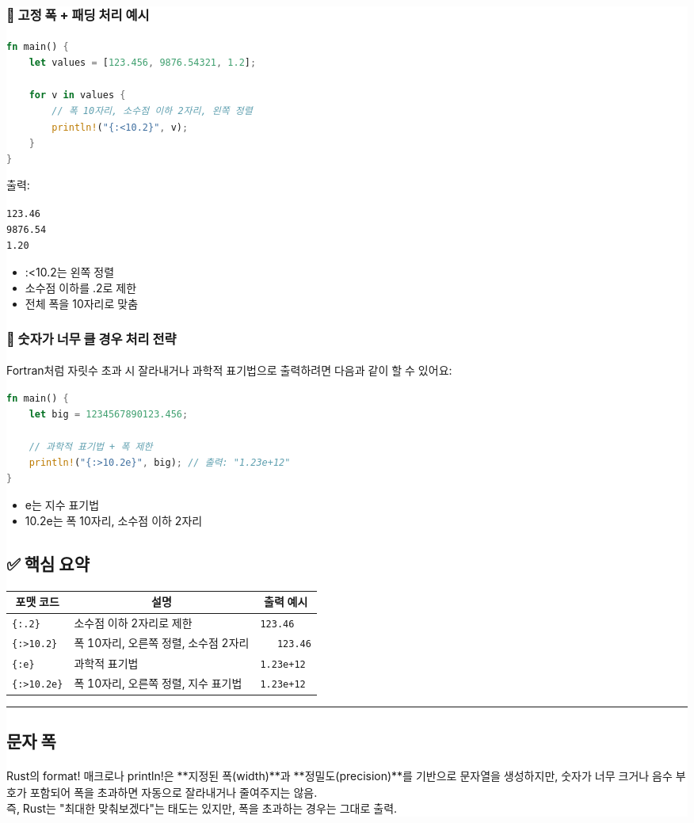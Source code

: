 ### 📐 고정 폭 + 패딩 처리 예시
```rust
fn main() {
    let values = [123.456, 9876.54321, 1.2];

    for v in values {
        // 폭 10자리, 소수점 이하 2자리, 왼쪽 정렬
        println!("{:<10.2}", v);
    }
}
```

출력:
```
123.46    
9876.54   
1.20      
```

- :<10.2는 왼쪽 정렬
- 소수점 이하를 .2로 제한
- 전체 폭을 10자리로 맞춤

### 🧪 숫자가 너무 클 경우 처리 전략
Fortran처럼 자릿수 초과 시 잘라내거나 과학적 표기법으로 출력하려면 다음과 같이 할 수 있어요:
```rust
fn main() {
    let big = 1234567890123.456;

    // 과학적 표기법 + 폭 제한
    println!("{:>10.2e}", big); // 출력: "1.23e+12"
}
```

- e는 지수 표기법
- 10.2e는 폭 10자리, 소수점 이하 2자리

## ✅ 핵심 요약
| 포맷 코드       | 설명                                 | 출력 예시     |
|------------------|--------------------------------------|----------------|
| `{:.2}`          | 소수점 이하 2자리로 제한              | `123.46`       |
| `{:>10.2}`       | 폭 10자리, 오른쪽 정렬, 소수점 2자리 | `   123.46`    |
| `{:e}`           | 과학적 표기법                        | `1.23e+12`     |
| `{:>10.2e}`      | 폭 10자리, 오른쪽 정렬, 지수 표기법  | `1.23e+12`     |

---

## 문자 폭
Rust의 format! 매크로나 println!은 **지정된 폭(width)**과 **정밀도(precision)**를 기반으로 문자열을 생성하지만, 숫자가 너무 크거나 음수 부호가 포함되어 폭을 초과하면 자동으로 잘라내거나 줄여주지는 않음.  
즉, Rust는 "최대한 맞춰보겠다"는 태도는 있지만, 폭을 초과하는 경우는 그대로 출력.
